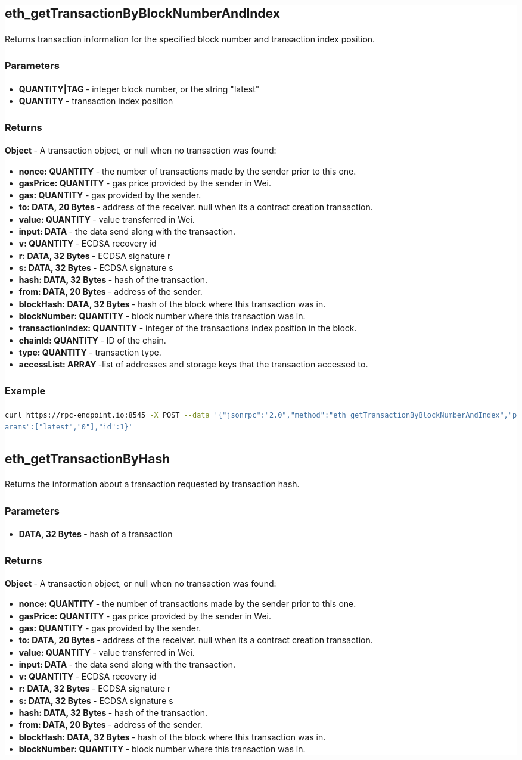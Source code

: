 ## eth_getTransactionByBlockNumberAndIndex

Returns transaction information for the specified block number and transaction index position.

### Parameters

*  <b> QUANTITY|TAG </b> - integer block number, or the string "latest"
*  <b> QUANTITY </b> - transaction index position

### Returns

<b> Object </b> - A transaction object, or null when no transaction was found:

*  <b>  nonce: QUANTITY </b> - the number of transactions made by the sender prior to this one.
*  <b>  gasPrice: QUANTITY </b> - gas price provided by the sender in Wei.
*  <b>  gas: QUANTITY </b> - gas provided by the sender.
*  <b>  to: DATA, 20 Bytes </b> - address of the receiver. null when its a contract creation transaction.
*  <b>  value: QUANTITY </b> - value transferred in Wei.
*  <b>  input: DATA </b> - the data send along with the transaction.
*  <b>  v: QUANTITY </b> - ECDSA recovery id
*  <b>  r: DATA, 32 Bytes </b> - ECDSA signature r
*  <b>  s: DATA, 32 Bytes </b> - ECDSA signature s
*  <b>  hash: DATA, 32 Bytes </b> - hash of the transaction.
*  <b>  from: DATA, 20 Bytes </b> - address of the sender.
*  <b>  blockHash: DATA, 32 Bytes </b> - hash of the block where this transaction was in.
*  <b>  blockNumber: QUANTITY </b> - block number where this transaction was in.
*  <b>  transactionIndex: QUANTITY </b> - integer of the transactions index position in the block.
*  <b>  chainId: QUANTITY </b> - ID of the chain.
*  <b>  type: QUANTITY </b> - transaction type.
*  <b>  accessList: ARRAY </b> -list of addresses and storage keys that the transaction accessed to.

### Example
````bash
curl https://rpc-endpoint.io:8545 -X POST --data '{"jsonrpc":"2.0","method":"eth_getTransactionByBlockNumberAndIndex","params":["latest","0"],"id":1}'
````

## eth_getTransactionByHash

Returns the information about a transaction requested by transaction hash.

### Parameters

*  <b> DATA, 32 Bytes </b> - hash of a transaction

### Returns

<b> Object </b> - A transaction object, or null when no transaction was found:

*  <b>  nonce: QUANTITY </b> - the number of transactions made by the sender prior to this one.
*  <b>  gasPrice: QUANTITY </b> - gas price provided by the sender in Wei.
*  <b>  gas: QUANTITY </b> - gas provided by the sender.
*  <b>  to: DATA, 20 Bytes </b> - address of the receiver. null when its a contract creation transaction.
*  <b>  value: QUANTITY </b> - value transferred in Wei.
*  <b>  input: DATA </b> - the data send along with the transaction.
*  <b>  v: QUANTITY </b> - ECDSA recovery id
*  <b>  r: DATA, 32 Bytes </b> - ECDSA signature r
*  <b>  s: DATA, 32 Bytes </b> - ECDSA signature s
*  <b>  hash: DATA, 32 Bytes </b> - hash of the transaction.
*  <b>  from: DATA, 20 Bytes </b> - address of the sender.
*  <b>  blockHash: DATA, 32 Bytes </b> - hash of the block where this transaction was in.
*  <b>  blockNumber: QUANTITY </b> - block number where this transaction was in.